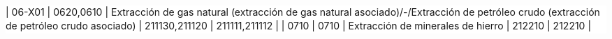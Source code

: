 | 06-X01                  | 0620,0610                                              | Extracción de gas natural (extracción de gas natural asociado)/-/Extracción de petróleo crudo (extracción de petróleo crudo asociado)                                                                                                                                                                                                                                                                                                                                                                                                                                                                                                                                                                                                                                                                                                                                                                                                                                                                                                                                                                                                                                                                                                                                                                                                                                                                                                                                                                                                                                                                                                                                                                                                                            | 211130,211120                                                                                                                                                                                       | 211111,211112                                                                                                                                                                                                                                                                                                                                                                                                                |
| 0710                    | 0710                                                   | Extracción de minerales de hierro                                                                                                                                                                                                                                                                                                                                                                                                                                                                                                                                                                                                                                                                                                                                                                                                                                                                                                                                                                                                                                                                                                                                                                                                                                                                                                                                                                                                                                                                                                                                                                                                                                                                                                                                | 212210                                                                                                                                                                                              | 212210                                                                                                                                                                                                                                                                                                                                                                                                                       |